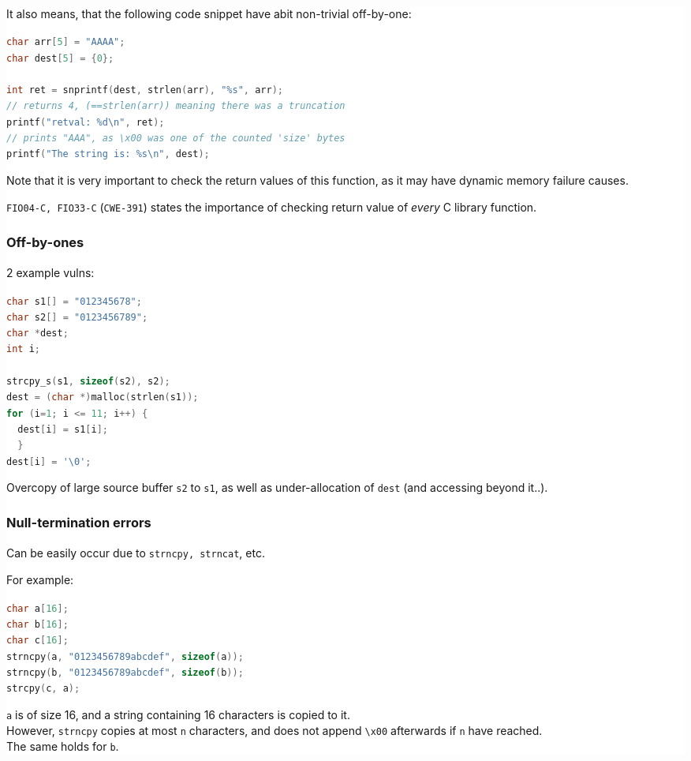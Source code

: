 It also means, that the following code snippet have abit non-trivial off-by-one:

```c
char arr[5] = "AAAA";
char dest[5] = {0};

int ret = snprintf(dest, strlen(arr), "%s", arr);
// returns 4, (==strlen(arr)) meaning there was a truncation
printf("retval: %d\n", ret); 
// prints "AAA", as \x00 was one of the counted 'size' bytes
printf("The string is: %s\n", dest); 
```

Note that it is very important to check the return values of this function, as it may have dynamic memory failure causes. 

`FIO04-C, FIO33-C` (`CWE-391`) states the importance of checking return value of *every* C library function.

### Off-by-ones

2 example vulns:

```c
char s1[] = "012345678";
char s2[] = "0123456789";
char *dest;
int i;

strcpy_s(s1, sizeof(s2), s2);
dest = (char *)malloc(strlen(s1));
for (i=1; i <= 11; i++) {
  dest[i] = s1[i];
  }
dest[i] = '\0';
```

Overcopy of large source buffer `s2` to `s1`, as well as under-allocation of `dest` (and accessing beyond it..).

### Null-termination errors

Can be easily occur due to `strncpy, strncat`, etc.

For example:

```c
char a[16];
char b[16];
char c[16];
strncpy(a, "0123456789abcdef", sizeof(a));
strncpy(b, "0123456789abcdef", sizeof(b));
strcpy(c, a);
```

`a` is of size 16, and a string containing 16 characters is copied to it. \
However, `strncpy` copies at most `n` characters, and does not append `\x00` afterwards if `n` have reached. \
The same holds for `b`. 


[cert-c]: https://wiki.sei.cmu.edu/confluence/display/c/SEI+CERT+C+Coding+Standard
[cwe-c]: https://cwe.mitre.org/data/slices/658.html
[rlogin-vuln]: https://resources.sei.cmu.edu/library/asset-view.cfm?assetID=13161
[kerberos-vuln]: http://web.mit.edu/kerberos/www/advisories/krb4buf.txt
[wireshark-vuln]: https://gitlab.com/wireshark/wireshark/-/issues/17840